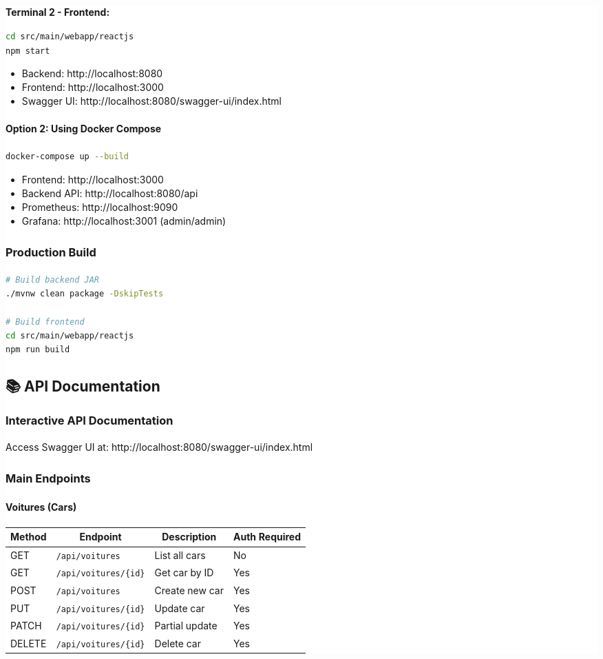 **Terminal 2 - Frontend:**
```bash
cd src/main/webapp/reactjs
npm start
```

- Backend: http://localhost:8080
- Frontend: http://localhost:3000
- Swagger UI: http://localhost:8080/swagger-ui/index.html

#### Option 2: Using Docker Compose

```bash
docker-compose up --build
```

- Frontend: http://localhost:3000
- Backend API: http://localhost:8080/api
- Prometheus: http://localhost:9090
- Grafana: http://localhost:3001 (admin/admin)

### Production Build

```bash
# Build backend JAR
./mvnw clean package -DskipTests

# Build frontend
cd src/main/webapp/reactjs
npm run build
```

## 📚 API Documentation

### Interactive API Documentation

Access Swagger UI at: http://localhost:8080/swagger-ui/index.html

### Main Endpoints

#### Voitures (Cars)

| Method | Endpoint | Description | Auth Required |
|--------|----------|-------------|---------------|
| GET | `/api/voitures` | List all cars | No |
| GET | `/api/voitures/{id}` | Get car by ID | Yes |
| POST | `/api/voitures` | Create new car | Yes |
| PUT | `/api/voitures/{id}` | Update car | Yes |
| PATCH | `/api/voitures/{id}` | Partial update | Yes |
| DELETE | `/api/voitures/{id}` | Delete car | Yes |

